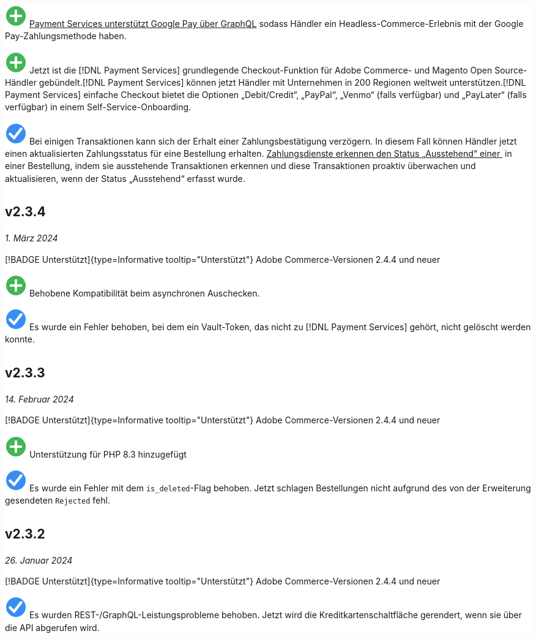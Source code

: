 ![Neu](../assets/new.svg) [Payment Services unterstützt Google Pay über GraphQL](https://developer.adobe.com/commerce/webapi/graphql/payment-services/) sodass Händler ein Headless-Commerce-Erlebnis mit der Google Pay-Zahlungsmethode haben.

![Neu](../assets/new.svg) Jetzt ist die [!DNL Payment Services] grundlegende Checkout-Funktion für Adobe Commerce- und Magento Open Source-Händler gebündelt.[!DNL Payment Services] können jetzt Händler mit Unternehmen in 200 Regionen weltweit unterstützen.[!DNL Payment Services] einfache Checkout bietet die Optionen „Debit/Credit“, „PayPal“, „Venmo“ (falls verfügbar) und „PayLater“ (falls verfügbar) in einem Self-Service-Onboarding.

![Behebung](../assets/fix.svg) Bei einigen Transaktionen kann sich der Erhalt einer Zahlungsbestätigung verzögern. In diesem Fall können Händler jetzt einen aktualisierten Zahlungsstatus für eine Bestellung erhalten. [Zahlungsdienste erkennen den Status „Ausstehend“ einer &#x200B;](https://experienceleague.adobe.com/docs/commerce-merchant-services/payment-services/reporting/order-payment-status.html) in einer Bestellung, indem sie ausstehende Transaktionen erkennen und diese Transaktionen proaktiv überwachen und aktualisieren, wenn der Status „Ausstehend“ erfasst wurde.

## v2.3.4

_1. März 2024_

[!BADGE Unterstützt]{type=Informative tooltip="Unterstützt"} Adobe Commerce-Versionen 2.4.4 und neuer

![Neu](../assets/new.svg) Behobene Kompatibilität beim asynchronen Auschecken.

![Beheben](../assets/fix.svg) Es wurde ein Fehler behoben, bei dem ein Vault-Token, das nicht zu [!DNL Payment Services] gehört, nicht gelöscht werden konnte.

## v2.3.3

_14. Februar 2024_

[!BADGE Unterstützt]{type=Informative tooltip="Unterstützt"} Adobe Commerce-Versionen 2.4.4 und neuer

![Neu](../assets/new.svg) Unterstützung für PHP 8.3 hinzugefügt

![Beheben](../assets/fix.svg) Es wurde ein Fehler mit dem `is_deleted`-Flag behoben. Jetzt schlagen Bestellungen nicht aufgrund des von der Erweiterung gesendeten `Rejected` fehl.

## v2.3.2

_26. Januar 2024_

[!BADGE Unterstützt]{type=Informative tooltip="Unterstützt"} Adobe Commerce-Versionen 2.4.4 und neuer

![Beheben](../assets/fix.svg) Es wurden REST-/GraphQL-Leistungsprobleme behoben. Jetzt wird die Kreditkartenschaltfläche gerendert, wenn sie über die API abgerufen wird.
